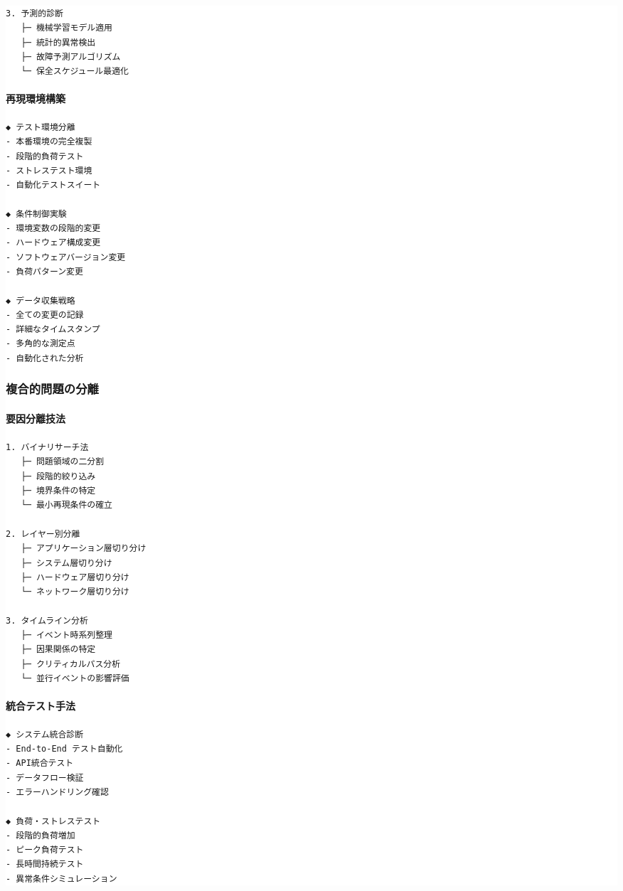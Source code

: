 ```
3. 予測的診断
   ├─ 機械学習モデル適用
   ├─ 統計的異常検出
   ├─ 故障予測アルゴリズム
   └─ 保全スケジュール最適化
```

#### **再現環境構築**
```
◆ テスト環境分離
- 本番環境の完全複製
- 段階的負荷テスト
- ストレステスト環境
- 自動化テストスイート

◆ 条件制御実験
- 環境変数の段階的変更
- ハードウェア構成変更
- ソフトウェアバージョン変更
- 負荷パターン変更

◆ データ収集戦略
- 全ての変更の記録
- 詳細なタイムスタンプ
- 多角的な測定点
- 自動化された分析
```

### **複合的問題の分離**

#### **要因分離技法**
```
1. バイナリサーチ法
   ├─ 問題領域の二分割
   ├─ 段階的絞り込み
   ├─ 境界条件の特定
   └─ 最小再現条件の確立

2. レイヤー別分離
   ├─ アプリケーション層切り分け
   ├─ システム層切り分け
   ├─ ハードウェア層切り分け
   └─ ネットワーク層切り分け

3. タイムライン分析
   ├─ イベント時系列整理
   ├─ 因果関係の特定
   ├─ クリティカルパス分析
   └─ 並行イベントの影響評価
```

#### **統合テスト手法**
```
◆ システム統合診断
- End-to-End テスト自動化
- API統合テスト
- データフロー検証
- エラーハンドリング確認

◆ 負荷・ストレステスト
- 段階的負荷増加
- ピーク負荷テスト
- 長時間持続テスト
- 異常条件シミュレーション
```